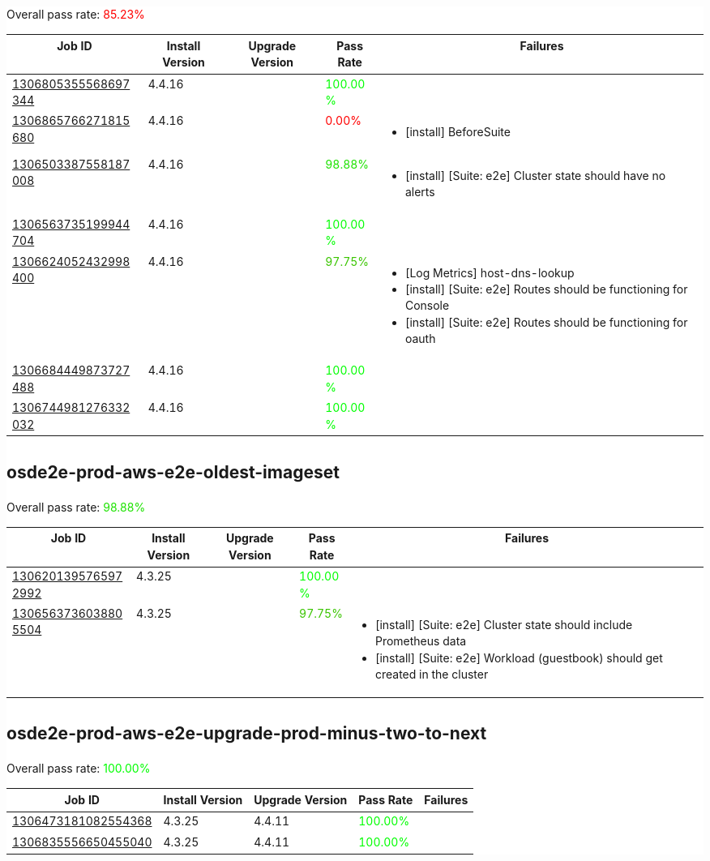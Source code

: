Overall pass rate: <span style="color:#ff0000;">85.23%</span>

| Job ID | Install Version | Upgrade Version | Pass Rate | Failures |
|--------|-----------------|-----------------|-----------|----------|
[1306805355568697344](https://prow.ci.openshift.org/view/gs/origin-ci-test/logs/osde2e-prod-aws-e2e-next/1306805355568697344) | 4.4.16 |  | <span style="color:#01fe00;">100.00%</span>|
[1306865766271815680](https://prow.ci.openshift.org/view/gs/origin-ci-test/logs/osde2e-prod-aws-e2e-next/1306865766271815680) | 4.4.16 |  | <span style="color:#ff0000;">0.00%</span>|<ul><li>[install] BeforeSuite</li></ul>
[1306503387558187008](https://prow.ci.openshift.org/view/gs/origin-ci-test/logs/osde2e-prod-aws-e2e-next/1306503387558187008) | 4.4.16 |  | <span style="color:#1de200;">98.88%</span>|<ul><li>[install] [Suite: e2e] Cluster state should have no alerts</li></ul>
[1306563735199944704](https://prow.ci.openshift.org/view/gs/origin-ci-test/logs/osde2e-prod-aws-e2e-next/1306563735199944704) | 4.4.16 |  | <span style="color:#01fe00;">100.00%</span>|
[1306624052432998400](https://prow.ci.openshift.org/view/gs/origin-ci-test/logs/osde2e-prod-aws-e2e-next/1306624052432998400) | 4.4.16 |  | <span style="color:#3ac500;">97.75%</span>|<ul><li>[Log Metrics] host-dns-lookup</li><li>[install] [Suite: e2e] Routes should be functioning for Console</li><li>[install] [Suite: e2e] Routes should be functioning for oauth</li></ul>
[1306684449873727488](https://prow.ci.openshift.org/view/gs/origin-ci-test/logs/osde2e-prod-aws-e2e-next/1306684449873727488) | 4.4.16 |  | <span style="color:#01fe00;">100.00%</span>|
[1306744981276332032](https://prow.ci.openshift.org/view/gs/origin-ci-test/logs/osde2e-prod-aws-e2e-next/1306744981276332032) | 4.4.16 |  | <span style="color:#01fe00;">100.00%</span>|



## osde2e-prod-aws-e2e-oldest-imageset

Overall pass rate: <span style="color:#1de200;">98.88%</span>

| Job ID | Install Version | Upgrade Version | Pass Rate | Failures |
|--------|-----------------|-----------------|-----------|----------|
[1306201395765972992](https://prow.ci.openshift.org/view/gs/origin-ci-test/logs/osde2e-prod-aws-e2e-oldest-imageset/1306201395765972992) | 4.3.25 |  | <span style="color:#01fe00;">100.00%</span>|
[1306563736038805504](https://prow.ci.openshift.org/view/gs/origin-ci-test/logs/osde2e-prod-aws-e2e-oldest-imageset/1306563736038805504) | 4.3.25 |  | <span style="color:#3ac500;">97.75%</span>|<ul><li>[install] [Suite: e2e] Cluster state should include Prometheus data</li><li>[install] [Suite: e2e] Workload (guestbook) should get created in the cluster</li></ul>



## osde2e-prod-aws-e2e-upgrade-prod-minus-two-to-next

Overall pass rate: <span style="color:#01fe00;">100.00%</span>

| Job ID | Install Version | Upgrade Version | Pass Rate | Failures |
|--------|-----------------|-----------------|-----------|----------|
[1306473181082554368](https://prow.ci.openshift.org/view/gs/origin-ci-test/logs/osde2e-prod-aws-e2e-upgrade-prod-minus-two-to-next/1306473181082554368) | 4.3.25 | 4.4.11 | <span style="color:#01fe00;">100.00%</span>|
[1306835556650455040](https://prow.ci.openshift.org/view/gs/origin-ci-test/logs/osde2e-prod-aws-e2e-upgrade-prod-minus-two-to-next/1306835556650455040) | 4.3.25 | 4.4.11 | <span style="color:#01fe00;">100.00%</span>|


